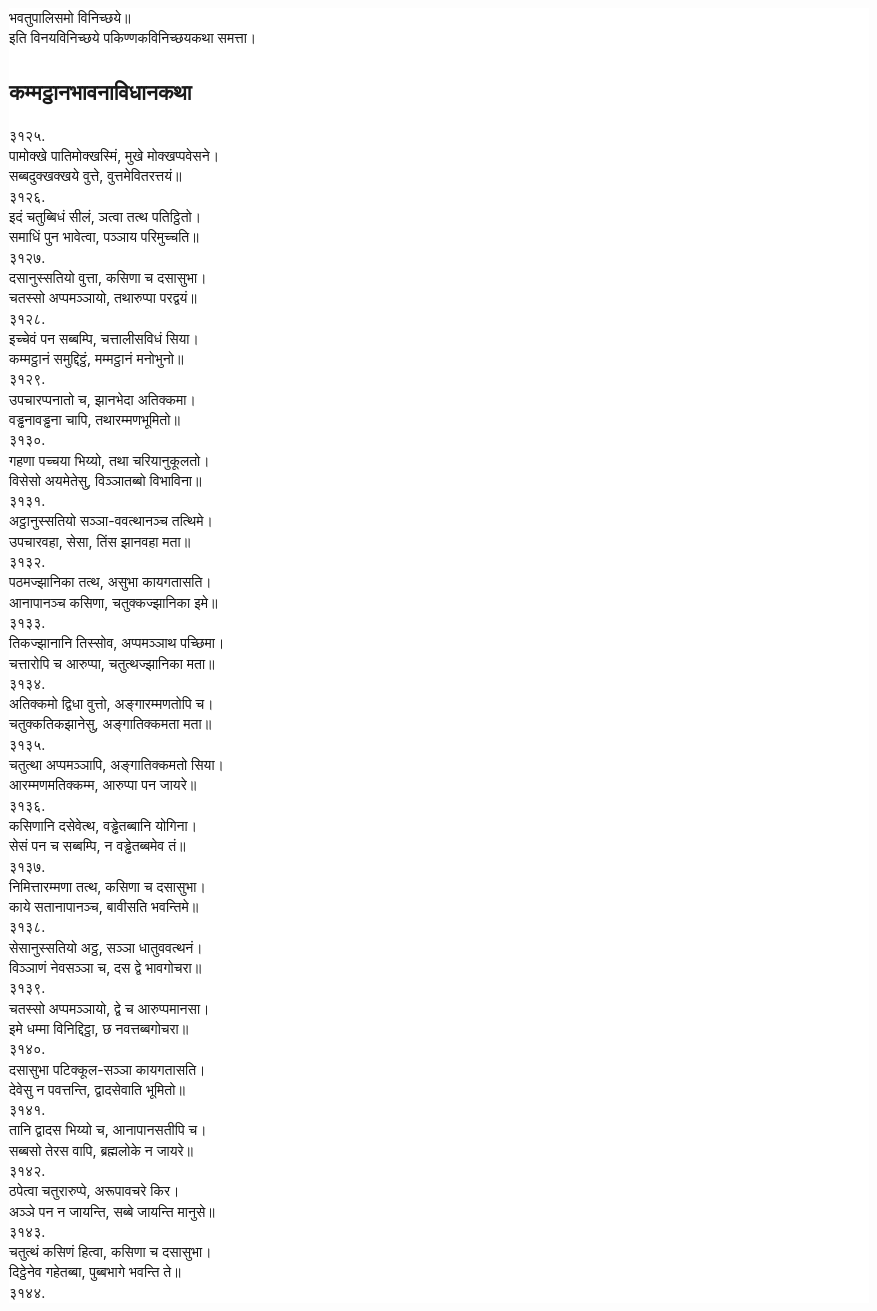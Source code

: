 भवतुपालिसमो विनिच्छये॥  
इति विनयविनिच्छये पकिण्णकविनिच्छयकथा समत्ता।  


## कम्मट्ठानभावनाविधानकथा

३१२५.  
पामोक्खे पातिमोक्खस्मिं, मुखे मोक्खप्पवेसने।  
सब्बदुक्खक्खये वुत्ते, वुत्तमेवितरत्तयं॥  
३१२६.  
इदं चतुब्बिधं सीलं, ञत्वा तत्थ पतिट्ठितो।  
समाधिं पुन भावेत्वा, पञ्ञाय परिमुच्चति॥  
३१२७.  
दसानुस्सतियो वुत्ता, कसिणा च दसासुभा।  
चतस्सो अप्पमञ्ञायो, तथारुप्पा परद्वयं॥  
३१२८.  
इच्चेवं पन सब्बम्पि, चत्तालीसविधं सिया।  
कम्मट्ठानं समुद्दिट्ठं, मम्मट्ठानं मनोभुनो॥  
३१२९.  
उपचारप्पनातो च, झानभेदा अतिक्कमा।  
वड्ढनावड्ढना चापि, तथारम्मणभूमितो॥  
३१३०.  
गहणा पच्चया भिय्यो, तथा चरियानुकूलतो।  
विसेसो अयमेतेसु, विञ्ञातब्बो विभाविना॥  
३१३१.  
अट्ठानुस्सतियो सञ्ञा-ववत्थानञ्च तत्थिमे।  
उपचारवहा, सेसा, तिंस झानवहा मता॥  
३१३२.  
पठमज्झानिका तत्थ, असुभा कायगतासति।  
आनापानञ्च कसिणा, चतुक्कज्झानिका इमे॥  
३१३३.  
तिकज्झानानि तिस्सोव, अप्पमञ्ञाथ पच्छिमा।  
चत्तारोपि च आरुप्पा, चतुत्थज्झानिका मता॥  
३१३४.  
अतिक्कमो द्विधा वुत्तो, अङ्गारम्मणतोपि च।  
चतुक्कतिकझानेसु, अङ्गातिक्कमता मता॥  
३१३५.  
चतुत्था अप्पमञ्ञापि, अङ्गातिक्कमतो सिया।  
आरम्मणमतिक्कम्म, आरुप्पा पन जायरे॥  
३१३६.  
कसिणानि दसेवेत्थ, वड्ढेतब्बानि योगिना।  
सेसं पन च सब्बम्पि, न वड्ढेतब्बमेव तं॥  
३१३७.  
निमित्तारम्मणा तत्थ, कसिणा च दसासुभा।  
काये सतानापानञ्च, बावीसति भवन्तिमे॥  
३१३८.  
सेसानुस्सतियो अट्ठ, सञ्ञा धातुववत्थनं।  
विञ्ञाणं नेवसञ्ञा च, दस द्वे भावगोचरा॥  
३१३९.  
चतस्सो अप्पमञ्ञायो, द्वे च आरुप्पमानसा।  
इमे धम्मा विनिद्दिट्ठा, छ नवत्तब्बगोचरा॥  
३१४०.  
दसासुभा पटिक्कूल-सञ्ञा कायगतासति।  
देवेसु न पवत्तन्ति, द्वादसेवाति भूमितो॥  
३१४१.  
तानि द्वादस भिय्यो च, आनापानसतीपि च।  
सब्बसो तेरस वापि, ब्रह्मलोके न जायरे॥  
३१४२.  
ठपेत्वा चतुरारुप्पे, अरूपावचरे किर।  
अञ्ञे पन न जायन्ति, सब्बे जायन्ति मानुसे॥  
३१४३.  
चतुत्थं कसिणं हित्वा, कसिणा च दसासुभा।  
दिट्ठेनेव गहेतब्बा, पुब्बभागे भवन्ति ते॥  
३१४४.  